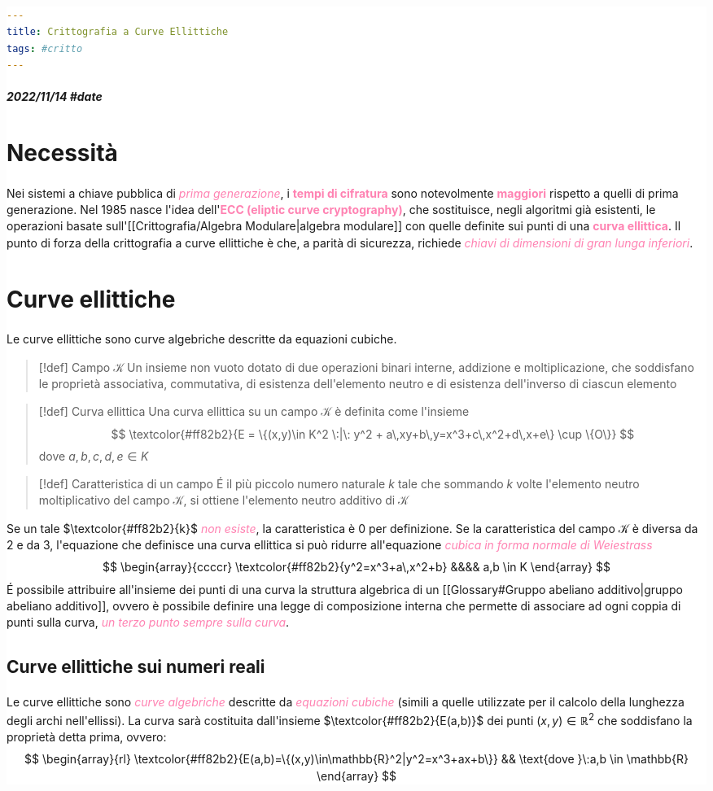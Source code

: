 ```yaml
---
title: Crittografia a Curve Ellittiche
tags: #critto
---
```

##### 2022/11/14 #date 
# Necessità
Nei sistemi a chiave pubblica di <span style="color:#ff82b2"><i>prima generazione</i></span>, i <span style="color:#ff82b2"><b>tempi di cifratura</b></span> sono notevolmente <span style="color:#ff82b2"><b>maggiori</b></span> rispetto a quelli di prima generazione.
Nel 1985 nasce l'idea dell'<span style="color:#ff82b2"><b>ECC (eliptic curve cryptography)</b></span>, che sostituisce, negli algoritmi già esistenti, le operazioni basate sull'[[Crittografia/Algebra Modulare|algebra modulare]] con quelle definite sui punti di una <span style="color:#ff82b2"><b>curva ellittica</b></span>.
Il punto di forza della crittografia a curve ellittiche è che, a parità di sicurezza, richiede <span style="color:#ff82b2"><i>chiavi di dimensioni di gran lunga inferiori</i></span>.
# Curve ellittiche
Le curve ellittiche sono curve algebriche descritte da equazioni cubiche.
> [!def] Campo $\mathcal{K}$
> Un insieme non vuoto dotato di due operazioni binari interne, addizione e moltiplicazione, che soddisfano le proprietà associativa, commutativa, di esistenza dell'elemento neutro e di esistenza dell'inverso di ciascun elemento

> [!def] Curva ellittica
> Una curva ellittica su un campo $\mathcal{K}$ è definita come l'insieme
> $$
> 	\textcolor{#ff82b2}{E = \{(x,y)\in K^2 \:|\: y^2 + a\,xy+b\,y=x^3+c\,x^2+d\,x+e\} \cup \{O\}}
> $$
> dove $a,b,c,d,e\in K$

> [!def] Caratteristica di un campo
> É il più piccolo numero naturale $k$ tale che sommando $k$ volte l'elemento neutro moltiplicativo del campo $\mathcal{K}$, si ottiene l'elemento neutro additivo di $\mathcal{K}$

Se un tale $\textcolor{#ff82b2}{k}$ <span style="color:#ff82b2"><i>non esiste</i></span>, la caratteristica è 0 per definizione. Se la caratteristica del campo $\mathcal{K}$ è diversa da $2$ e da $3$, l'equazione che definisce una curva ellittica si può ridurre all'equazione <span style="color:#ff82b2"><i>cubica in forma normale di Weiestrass</i></span>
$$
\begin{array}{ccccr}
	\textcolor{#ff82b2}{y^2=x^3+a\,x^2+b} &&&&
	a,b \in K
\end{array}
$$
É possibile attribuire all'insieme dei punti di una curva la struttura algebrica di un [[Glossary#Gruppo abeliano additivo|gruppo abeliano additivo]], ovvero è possibile definire una legge di composizione interna che permette di associare ad ogni coppia di punti sulla curva, <span style="color:#ff82b2"><i>un terzo punto sempre sulla curva</i></span>.
## Curve ellittiche sui numeri reali
Le curve ellittiche sono <span style="color:#ff82b2"><i>curve algebriche</i></span> descritte da <span style="color:#ff82b2"><i>equazioni cubiche</i></span> (simili a quelle utilizzate per il calcolo della lunghezza degli archi nell'ellissi). La curva sarà costituita dall'insieme $\textcolor{#ff82b2}{E(a,b)}$ dei punti $(x,y)\in\mathbb{R}^2$ che soddisfano la proprietà detta prima, ovvero:
$$
\begin{array}{rl}
\textcolor{#ff82b2}{E(a,b)=\{(x,y)\in\mathbb{R}^2|y^2=x^3+ax+b\}} &&
\text{dove }\:a,b \in \mathbb{R}
\end{array}
$$